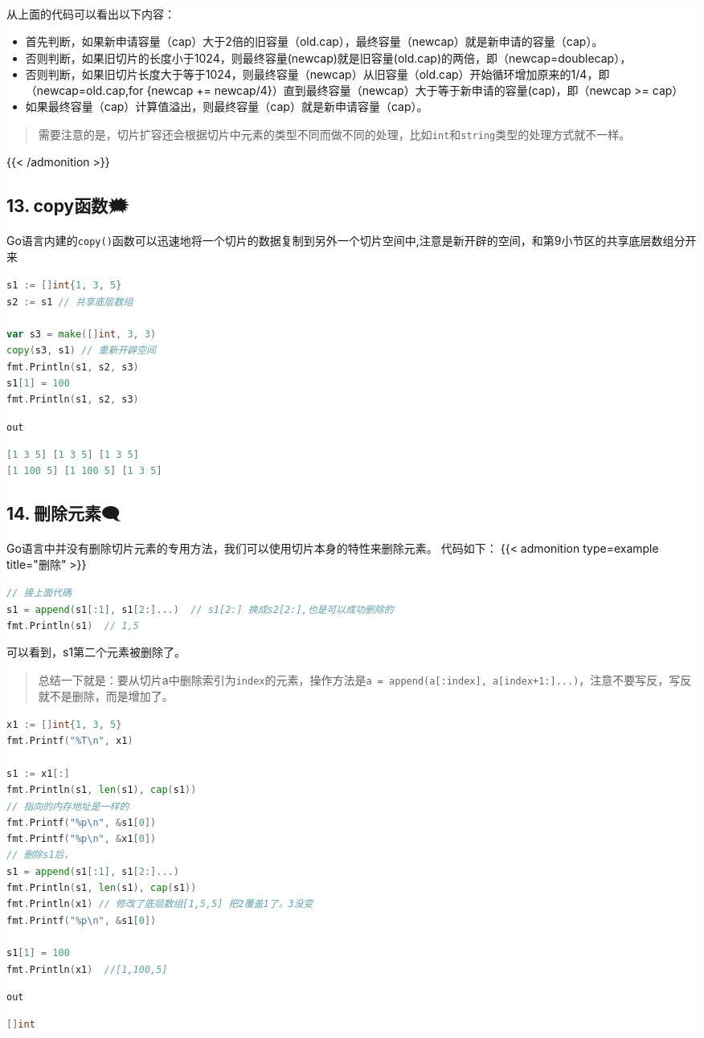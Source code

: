 从上面的代码可以看出以下内容：

-   首先判断，如果新申请容量（cap）大于2倍的旧容量（old.cap），最终容量（newcap）就是新申请的容量（cap）。
-   否则判断，如果旧切片的长度小于1024，则最终容量(newcap)就是旧容量(old.cap)的两倍，即（newcap=doublecap），
-   否则判断，如果旧切片长度大于等于1024，则最终容量（newcap）从旧容量（old.cap）开始循环增加原来的1/4，即（newcap=old.cap,for {newcap += newcap/4}）直到最终容量（newcap）大于等于新申请的容量(cap)，即（newcap >= cap）
-   如果最终容量（cap）计算值溢出，则最终容量（cap）就是新申请容量（cap）。

>需要注意的是，切片扩容还会根据切片中元素的类型不同而做不同的处理，比如`int`和`string`类型的处理方式就不一样。

 {{< /admonition >}}

## 13. copy函数🗯️

Go语言内建的`copy()`函数可以迅速地将一个切片的数据复制到另外一个切片空间中,注意是新开辟的空间，和第9小节区的共享底层数组分开来

```go
s1 := []int{1, 3, 5}
s2 := s1 // 共享底层数组

var s3 = make([]int, 3, 3)
copy(s3, s1) // 重新开辟空间
fmt.Println(s1, s2, s3)
s1[1] = 100
fmt.Println(s1, s2, s3)
```

`out`

```go
[1 3 5] [1 3 5] [1 3 5]
[1 100 5] [1 100 5] [1 3 5]
```

## 14. 刪除元素🗨️

Go语言中并没有删除切片元素的专用方法，我们可以使用切片本身的特性来删除元素。 代码如下：
{{< admonition type=example  title="删除"  >}}

```go
// 接上面代碼
s1 = append(s1[:1], s1[2:]...)  // s1[2:] 换成s2[2:],也是可以成功删除的
fmt.Println(s1)  // 1,5
```

可以看到，s1第二个元素被删除了。
>总结一下就是：要从切片a中删除索引为`index`的元素，操作方法是`a = append(a[:index], a[index+1:]...)`，注意不要写反，写反就不是删除，而是增加了。

```go
x1 := []int{1, 3, 5}
fmt.Printf("%T\n", x1)

s1 := x1[:]
fmt.Println(s1, len(s1), cap(s1))
// 指向的内存地址是一样的
fmt.Printf("%p\n", &s1[0])
fmt.Printf("%p\n", &x1[0])
// 删除s1后，
s1 = append(s1[:1], s1[2:]...)
fmt.Println(s1, len(s1), cap(s1))
fmt.Println(x1) // 修改了底层数组[1,5,5] 把2覆盖1了。3没变
fmt.Printf("%p\n", &s1[0])

s1[1] = 100
fmt.Println(x1)  //[1,100,5]
```
`out`
```go
[]int
```